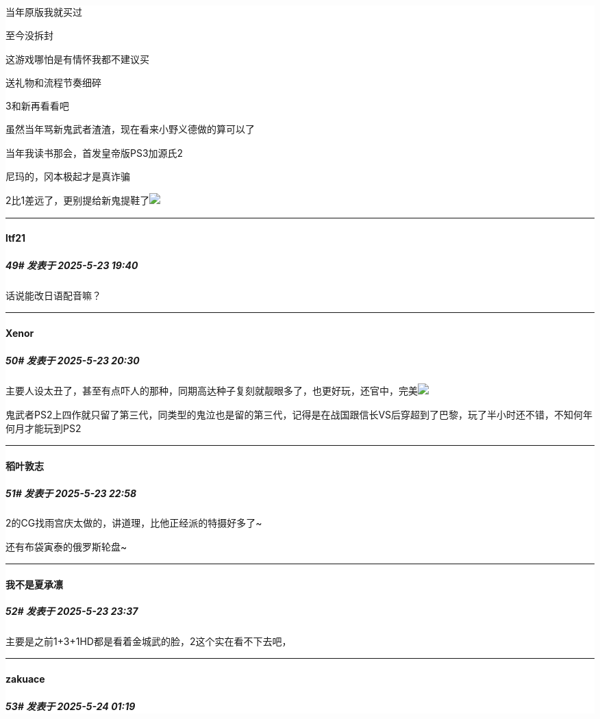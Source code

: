 当年原版我就买过

至今没拆封

这游戏哪怕是有情怀我都不建议买

送礼物和流程节奏细碎

3和新再看看吧

虽然当年骂新鬼武者渣渣，现在看来小野义德做的算可以了

当年我读书那会，首发皇帝版PS3加源氏2

尼玛的，冈本极起才是真诈骗

2比1差远了，更别提给新鬼提鞋了<img src="https://static.stage1st.com/image/smiley/face2017/163.png" referrerpolicy="no-referrer">


*****

####  ltf21  
##### 49#       发表于 2025-5-23 19:40

话说能改日语配音嘛？


*****

####  Xenor  
##### 50#       发表于 2025-5-23 20:30

主要人设太丑了，甚至有点吓人的那种，同期高达种子复刻就靓眼多了，也更好玩，还官中，完美<img src="https://static.stage1st.com/image/smiley/face2017/037.png" referrerpolicy="no-referrer">

鬼武者PS2上四作就只留了第三代，同类型的鬼泣也是留的第三代，记得是在战国跟信长VS后穿超到了巴黎，玩了半小时还不错，不知何年何月才能玩到PS2


*****

####  稻叶敦志  
##### 51#       发表于 2025-5-23 22:58

2的CG找雨宫庆太做的，讲道理，比他正经派的特摄好多了~

还有布袋寅泰的俄罗斯轮盘~


*****

####  我不是夏承凛  
##### 52#       发表于 2025-5-23 23:37

主要是之前1+3+1HD都是看着金城武的脸，2这个实在看不下去吧，


*****

####  zakuace  
##### 53#       发表于 2025-5-24 01:19
